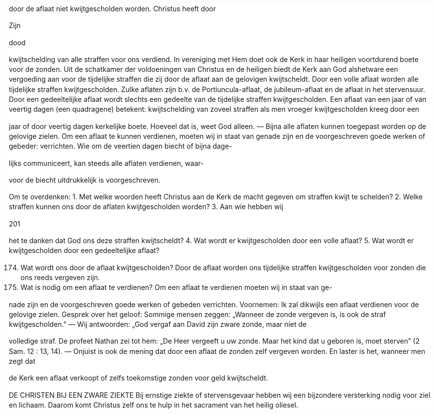 door de aflaat niet kwijtgescholden
worden.
Christus heeft door

Zijn

dood

kwijtschelding van alle straffen voor
ons verdiend. In vereniging met Hem
doet ook de Kerk in haar heiligen
voortdurend boete voor de zonden. Uit de schatkamer der
voldoeningen van Christus en de heiligen biedt de Kerk aan
God alshetware een vergoeding aan voor de tijdelijke straffen
die zij door de aflaat aan de gelovigen kwijtscheldt.
Door een volle aflaat worden alle tijdelijke straffen kwijtgescholden. Zulke aflaten zijn b.v. de Portiuncula-aflaat, de
jubileum-aflaat en de aflaat in het stervensuur. Door een gedeeltelijke aflaat wordt slechts een gedeelte van de tijdelijke
straffen kwijtgescholden. Een aflaat van een jaar of van veertig dagen (een quadragene) betekent: kwijtschelding van zoveel straffen als men vroeger kwijtgescholden kreeg door een

jaar of door veertig dagen kerkelijke boete. Hoeveel dat is,
weet God alleen. — Bijna alle aflaten kunnen toegepast worden op de gelovige zielen.
Om een aflaat te kunnen verdienen, moeten wij in staat van
genade zijn en de voorgeschreven goede werken of gebeder:
verrichten. Wie om de veertien dagen biecht of bijna dage-

lijks communiceert, kan steeds alle aflaten verdienen, waar-

voor de biecht uitdrukkelijk is voorgeschreven.

Om te overdenken: 1. Met welke woorden heeft Christus aan de Kerk
de macht gegeven om straffen kwijt te schelden? 2. Welke straffen kunnen ons door de aflaten kwijtgescholden worden? 3. Aan wie hebben wij

201

het te danken dat God ons deze straffen kwijtscheldt? 4. Wat wordt er
kwijtgescholden door een volle aflaat? 5. Wat wordt er kwijtgescholden
door een gedeeltelijke aflaat?

174. Wat wordt ons door de aflaat kwijtgescholden?
Door de aflaat worden ons tijdelijke straffen kwijtgescholden voor zonden die ons reeds vergeven zijn.
175. Wat is nodig om een aflaat te verdienen?
Om een aflaat te verdienen moeten wij in staat van ge-

nade zijn en de voorgeschreven goede werken of gebeden verrichten.
Voornemen: Ik zal dikwijls een aflaat verdienen voor de gelovige
zielen.
Gesprek over het geloof: Sommige mensen zeggen: „Wanneer de
zonde vergeven is, is ook de straf kwijtgescholden.” — Wij antwoorden: „God vergaf aan David zijn zware zonde, maar niet de

volledige straf. De profeet Nathan zei tot hem: „De Heer vergeeft u
uw zonde. Maar het kind dat u geboren is, moet sterven” (2 Sam.
12 : 13, 14). — Onjuist is ook de mening dat door een aflaat de
zonden zelf vergeven worden. En laster is het, wanneer men zegt dat

de Kerk een aflaat verkoopt of zelfs toekomstige zonden voor geld
kwijtscheldt.

DE CHRISTEN BĲ EEN ZWARE ZIEKTE
Bij ernstige ziekte of stervensgevaar hebben wij een bijzondere
versterking nodig voor ziel en lichaam. Daarom komt Christus zelf ons te hulp in het sacrament van het heilig oliesel.

